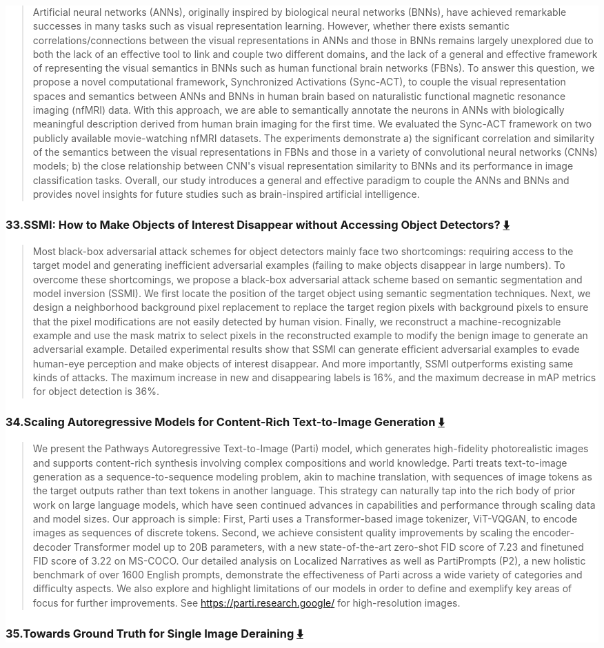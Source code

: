 >  Artificial neural networks (ANNs), originally inspired by biological neural networks (BNNs), have achieved remarkable successes in many tasks such as visual representation learning. However, whether there exists semantic correlations/connections between the visual representations in ANNs and those in BNNs remains largely unexplored due to both the lack of an effective tool to link and couple two different domains, and the lack of a general and effective framework of representing the visual semantics in BNNs such as human functional brain networks (FBNs). To answer this question, we propose a novel computational framework, Synchronized Activations (Sync-ACT), to couple the visual representation spaces and semantics between ANNs and BNNs in human brain based on naturalistic functional magnetic resonance imaging (nfMRI) data. With this approach, we are able to semantically annotate the neurons in ANNs with biologically meaningful description derived from human brain imaging for the first time. We evaluated the Sync-ACT framework on two publicly available movie-watching nfMRI datasets. The experiments demonstrate a) the significant correlation and similarity of the semantics between the visual representations in FBNs and those in a variety of convolutional neural networks (CNNs) models; b) the close relationship between CNN's visual representation similarity to BNNs and its performance in image classification tasks. Overall, our study introduces a general and effective paradigm to couple the ANNs and BNNs and provides novel insights for future studies such as brain-inspired artificial intelligence.      
### 33.SSMI: How to Make Objects of Interest Disappear without Accessing Object Detectors?  [ :arrow_down: ](https://arxiv.org/pdf/2206.10809.pdf)
>  Most black-box adversarial attack schemes for object detectors mainly face two shortcomings: requiring access to the target model and generating inefficient adversarial examples (failing to make objects disappear in large numbers). To overcome these shortcomings, we propose a black-box adversarial attack scheme based on semantic segmentation and model inversion (SSMI). We first locate the position of the target object using semantic segmentation techniques. Next, we design a neighborhood background pixel replacement to replace the target region pixels with background pixels to ensure that the pixel modifications are not easily detected by human vision. Finally, we reconstruct a machine-recognizable example and use the mask matrix to select pixels in the reconstructed example to modify the benign image to generate an adversarial example. Detailed experimental results show that SSMI can generate efficient adversarial examples to evade human-eye perception and make objects of interest disappear. And more importantly, SSMI outperforms existing same kinds of attacks. The maximum increase in new and disappearing labels is 16%, and the maximum decrease in mAP metrics for object detection is 36%.      
### 34.Scaling Autoregressive Models for Content-Rich Text-to-Image Generation  [ :arrow_down: ](https://arxiv.org/pdf/2206.10789.pdf)
>  We present the Pathways Autoregressive Text-to-Image (Parti) model, which generates high-fidelity photorealistic images and supports content-rich synthesis involving complex compositions and world knowledge. Parti treats text-to-image generation as a sequence-to-sequence modeling problem, akin to machine translation, with sequences of image tokens as the target outputs rather than text tokens in another language. This strategy can naturally tap into the rich body of prior work on large language models, which have seen continued advances in capabilities and performance through scaling data and model sizes. Our approach is simple: First, Parti uses a Transformer-based image tokenizer, ViT-VQGAN, to encode images as sequences of discrete tokens. Second, we achieve consistent quality improvements by scaling the encoder-decoder Transformer model up to 20B parameters, with a new state-of-the-art zero-shot FID score of 7.23 and finetuned FID score of 3.22 on MS-COCO. Our detailed analysis on Localized Narratives as well as PartiPrompts (P2), a new holistic benchmark of over 1600 English prompts, demonstrate the effectiveness of Parti across a wide variety of categories and difficulty aspects. We also explore and highlight limitations of our models in order to define and exemplify key areas of focus for further improvements. See https://parti.research.google/ for high-resolution images.      
### 35.Towards Ground Truth for Single Image Deraining  [ :arrow_down: ](https://arxiv.org/pdf/2206.10779.pdf)